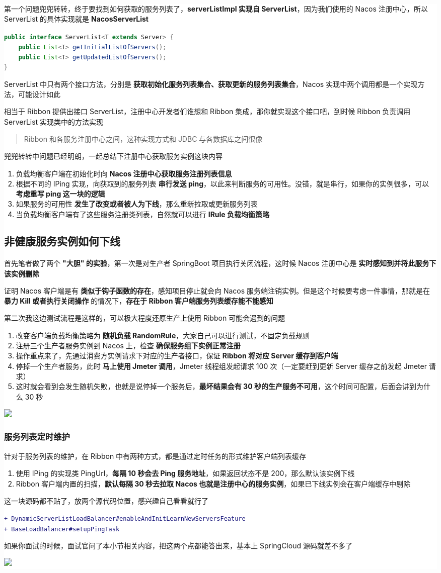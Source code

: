 第一个问题兜兜转转，终于要找到如何获取的服务列表了，**serverListImpl 实现自 ServerList**，因为我们使用的 Nacos 注册中心，所以 ServerList 的具体实现就是 **NacosServerList**

```java
public interface ServerList<T extends Server> {
    public List<T> getInitialListOfServers();
    public List<T> getUpdatedListOfServers();
}
```

ServerList 中只有两个接口方法，分别是 **获取初始化服务列表集合、获取更新的服务列表集合**，Nacos 实现中两个调用都是一个实现方法，可能设计如此

相当于 Ribbon 提供出接口 ServerList，注册中心开发者们谁想和 Ribbon 集成，那你就实现这个接口吧，到时候 Ribbon 负责调用 ServerList 实现类中的方法实现

> Ribbon 和各服务注册中心之间，这种实现方式和 JDBC 与各数据库之间很像

兜兜转转中问题已经明朗，一起总结下注册中心获取服务实例这块内容

1. 负载均衡客户端在初始化时向 **Nacos 注册中心获取服务注册列表信息**
2. 根据不同的 IPing 实现，向获取到的服务列表 **串行发送 ping**，以此来判断服务的可用性。没错，就是串行，如果你的实例很多，可以 **考虑重写 ping 这一块的逻辑**
3. 如果服务的可用性 **发生了改变或者被人为下线**，那么重新拉取或更新服务列表
4. 当负载均衡客户端有了这些服务注册类列表，自然就可以进行 **IRule 负载均衡策略**

## 非健康服务实例如何下线

首先笔者做了两个 **"大胆" 的实验**，第一次是对生产者 SpringBoot 项目执行关闭流程，这时候 Nacos 注册中心是 **实时感知到并将此服务下该实例删除**

证明 Nacos 客户端是有 **类似于钩子函数的存在**，感知项目停止就会向 Nacos 服务端注销实例。但是这个时候要考虑一件事情，那就是在 **暴力 Kill 或者执行关闭操作** 的情况下，**存在于 Ribbon 客户端服务列表缓存能不能感知**

第二次我这边测试流程是这样的，可以极大程度还原生产上使用 Ribbon 可能会遇到的问题

1. 改变客户端负载均衡策略为 **随机负载 RandomRule**，大家自己可以进行测试，不固定负载规则
2. 注册三个生产者服务实例到 Nacos 上，检查 **确保服务组下实例正常注册**
3. 操作重点来了，先通过消费方实例请求下对应的生产者接口，保证 **Ribbon 将对应 Server 缓存到客户端**
4. 停掉一个生产者服务，此时 **马上使用 Jmeter 调用**，Jmeter 线程组发起请求 100 次（一定要赶到更新 Server 缓存之前发起 Jmeter 请求）
5. 这时就会看到会发生随机失败，也就是说停掉一个服务后，**最坏结果会有 30 秒的生产服务不可用**，这个时间可配置，后面会讲到为什么 30 秒

![](https://images-machen.oss-cn-beijing.aliyuncs.com/image-20210125103040301.png)

### 服务列表定时维护

针对于服务列表的维护，在 Ribbon 中有两种方式，都是通过定时任务的形式维护客户端列表缓存

1. 使用 IPing 的实现类 PingUrl，**每隔 10 秒会去 Ping 服务地址**，如果返回状态不是 200，那么默认该实例下线
2. Ribbon 客户端内置的扫描，**默认每隔 30 秒去拉取 Nacos 也就是注册中心的服务实例**，如果已下线实例会在客户端缓存中剔除

这一块源码都不贴了，放两个源代码位置，感兴趣自己看看就行了

```diff
+ DynamicServerListLoadBalancer#enableAndInitLearnNewServersFeature
+ BaseLoadBalancer#setupPingTask
```

如果你面试的时候，面试官问了本小节相关内容，把这两个点都能答出来，基本上 SpringCloud 源码就差不多了

![](https://images-machen.oss-cn-beijing.aliyuncs.com/image-20210125180520015.png)
